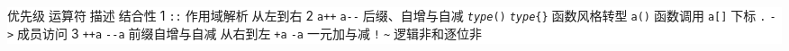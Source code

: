 <tr>
<th style="text-align: left"> 优先级
</th>
<th style="text-align: left"> 运算符
</th>
<th style="text-align: left"> 描述
</th>
<th style="text-align: left"> 结合性
</th></tr>
<tr>
<th> 1
</th>
<td> <code>::</code>
</td>
<td> 作用域解析
</td>
<td style="vertical-align: top" rowspan="6"> 从左到右
</td></tr>
<tr>
<th rowspan="5"> 2
</th>
<td style="border-bottom-style: none"> <code>a++</code>   <code>a--</code>
</td>
<td style="border-bottom-style: none"> 后缀、自增与自减
</td></tr>
<tr>
<td style="border-bottom-style: none; border-top-style: none"> <code><i>type</i>()</code>   <code><i>type</i>{}</code>
</td>
<td style="border-bottom-style: none; border-top-style: none"> 函数风格转型
</td></tr>
<tr>
<td style="border-bottom-style: none; border-top-style: none"> <code>a()</code>
</td>
<td style="border-bottom-style: none; border-top-style: none"> 函数调用
</td></tr>
<tr>
<td style="border-bottom-style: none; border-top-style: none"> <code>a[]</code>
</td>
<td style="border-bottom-style: none; border-top-style: none"> 下标
</td></tr>
<tr>
<td style="border-bottom-style: none; border-top-style: none"> <code>.</code>   <code>-&gt;</code>
</td>
<td style="border-bottom-style: none; border-top-style: none"> 成员访问
</td></tr>
<tr>
<th rowspan="10"> 3
</th>
<td style="border-bottom-style: none"> <code>++a</code>   <code>--a</code>
</td>
<td style="border-bottom-style: none"> 前缀自增与自减
</td>
<td style="vertical-align: top" rowspan="10"> 从右到左
</td></tr>
<tr>
<td style="border-bottom-style: none; border-top-style: none"> <code>+a</code>   <code>-a</code>
</td>
<td style="border-bottom-style: none; border-top-style: none"> 一元加与减
</td></tr>
<tr>
<td style="border-bottom-style: none; border-top-style: none"> <code>!</code>   <code>~</code>
</td>
<td style="border-bottom-style: none; border-top-style: none"> 逻辑非和逐位非
